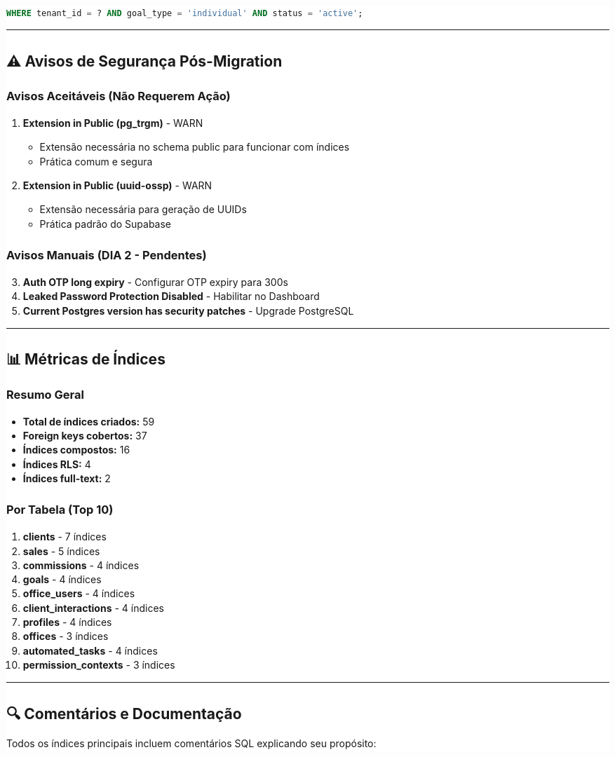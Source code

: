 ```sql
WHERE tenant_id = ? AND goal_type = 'individual' AND status = 'active';
```

---

## ⚠️ Avisos de Segurança Pós-Migration

### Avisos Aceitáveis (Não Requerem Ação)
1. **Extension in Public (pg_trgm)** - WARN
   - Extensão necessária no schema public para funcionar com índices
   - Prática comum e segura

2. **Extension in Public (uuid-ossp)** - WARN
   - Extensão necessária para geração de UUIDs
   - Prática padrão do Supabase

### Avisos Manuais (DIA 2 - Pendentes)
3. **Auth OTP long expiry** - Configurar OTP expiry para 300s
4. **Leaked Password Protection Disabled** - Habilitar no Dashboard
5. **Current Postgres version has security patches** - Upgrade PostgreSQL

---

## 📊 Métricas de Índices

### Resumo Geral
- **Total de índices criados:** 59
- **Foreign keys cobertos:** 37
- **Índices compostos:** 16
- **Índices RLS:** 4
- **Índices full-text:** 2

### Por Tabela (Top 10)
1. **clients** - 7 índices
2. **sales** - 5 índices
3. **commissions** - 4 índices
4. **goals** - 4 índices
5. **office_users** - 4 índices
6. **client_interactions** - 4 índices
7. **profiles** - 4 índices
8. **offices** - 3 índices
9. **automated_tasks** - 4 índices
10. **permission_contexts** - 3 índices

---

## 🔍 Comentários e Documentação

Todos os índices principais incluem comentários SQL explicando seu propósito:
